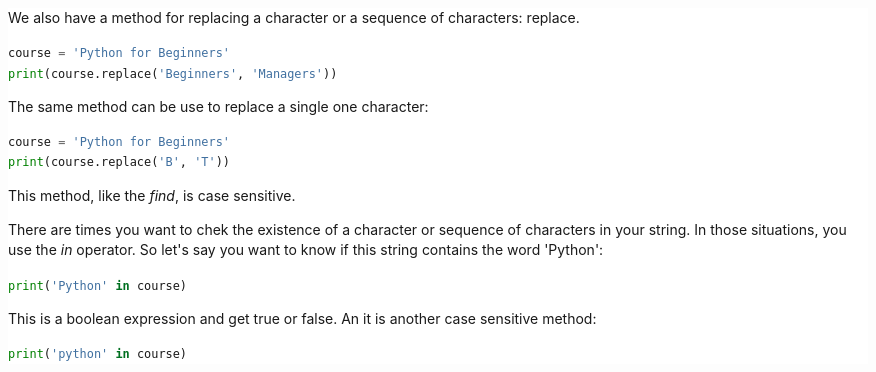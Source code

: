 
We also have a method for replacing a character or a sequence of characters: replace.
````python
course = 'Python for Beginners'
print(course.replace('Beginners', 'Managers'))
````
The same method can be use to replace a single one character:
````python
course = 'Python for Beginners'
print(course.replace('B', 'T'))
````
This method, like the _find_, is case sensitive.

There are times you want to chek the existence of a character or sequence of characters in your string.
In those situations, you use the _in_ operator.
So let's say you want to know if this string contains the word 'Python':
````python
print('Python' in course)
````
This is a boolean expression and get true or false. An it is another case sensitive method:
````python
print('python' in course)
````
